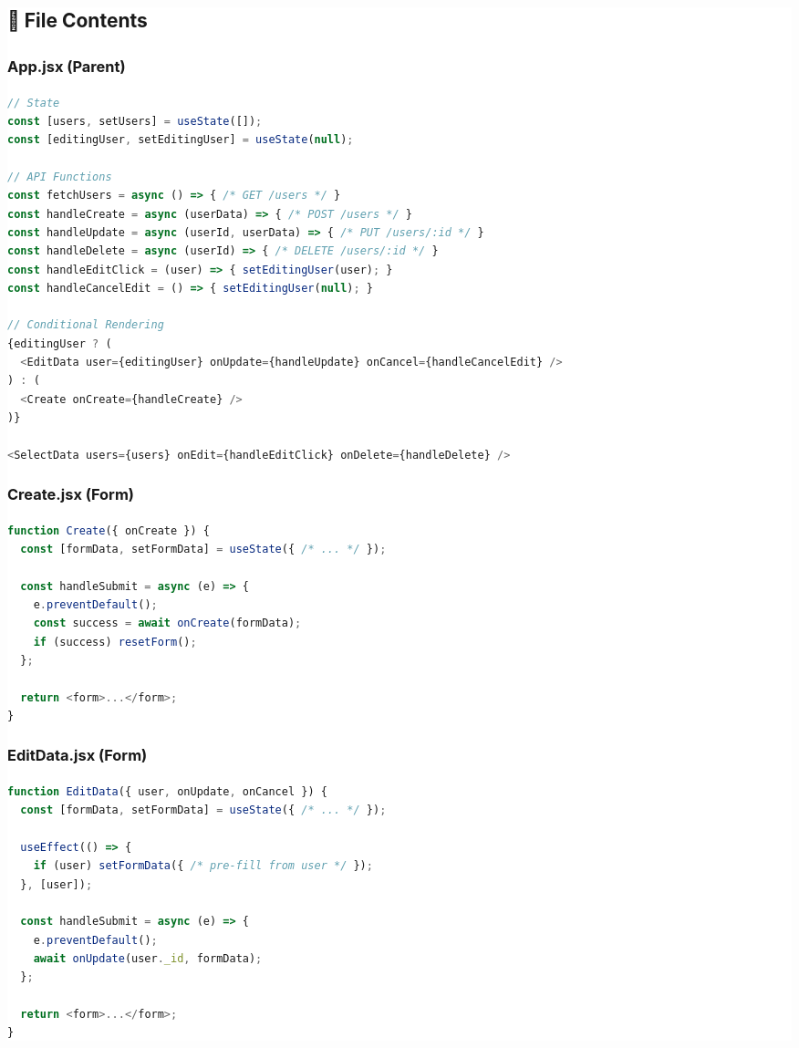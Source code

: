 
## 📂 File Contents

### **App.jsx** (Parent)
```javascript
// State
const [users, setUsers] = useState([]);
const [editingUser, setEditingUser] = useState(null);

// API Functions
const fetchUsers = async () => { /* GET /users */ }
const handleCreate = async (userData) => { /* POST /users */ }
const handleUpdate = async (userId, userData) => { /* PUT /users/:id */ }
const handleDelete = async (userId) => { /* DELETE /users/:id */ }
const handleEditClick = (user) => { setEditingUser(user); }
const handleCancelEdit = () => { setEditingUser(null); }

// Conditional Rendering
{editingUser ? (
  <EditData user={editingUser} onUpdate={handleUpdate} onCancel={handleCancelEdit} />
) : (
  <Create onCreate={handleCreate} />
)}

<SelectData users={users} onEdit={handleEditClick} onDelete={handleDelete} />
```

### **Create.jsx** (Form)
```javascript
function Create({ onCreate }) {
  const [formData, setFormData] = useState({ /* ... */ });
  
  const handleSubmit = async (e) => {
    e.preventDefault();
    const success = await onCreate(formData);
    if (success) resetForm();
  };
  
  return <form>...</form>;
}
```

### **EditData.jsx** (Form)
```javascript
function EditData({ user, onUpdate, onCancel }) {
  const [formData, setFormData] = useState({ /* ... */ });
  
  useEffect(() => {
    if (user) setFormData({ /* pre-fill from user */ });
  }, [user]);
  
  const handleSubmit = async (e) => {
    e.preventDefault();
    await onUpdate(user._id, formData);
  };
  
  return <form>...</form>;
}
```

